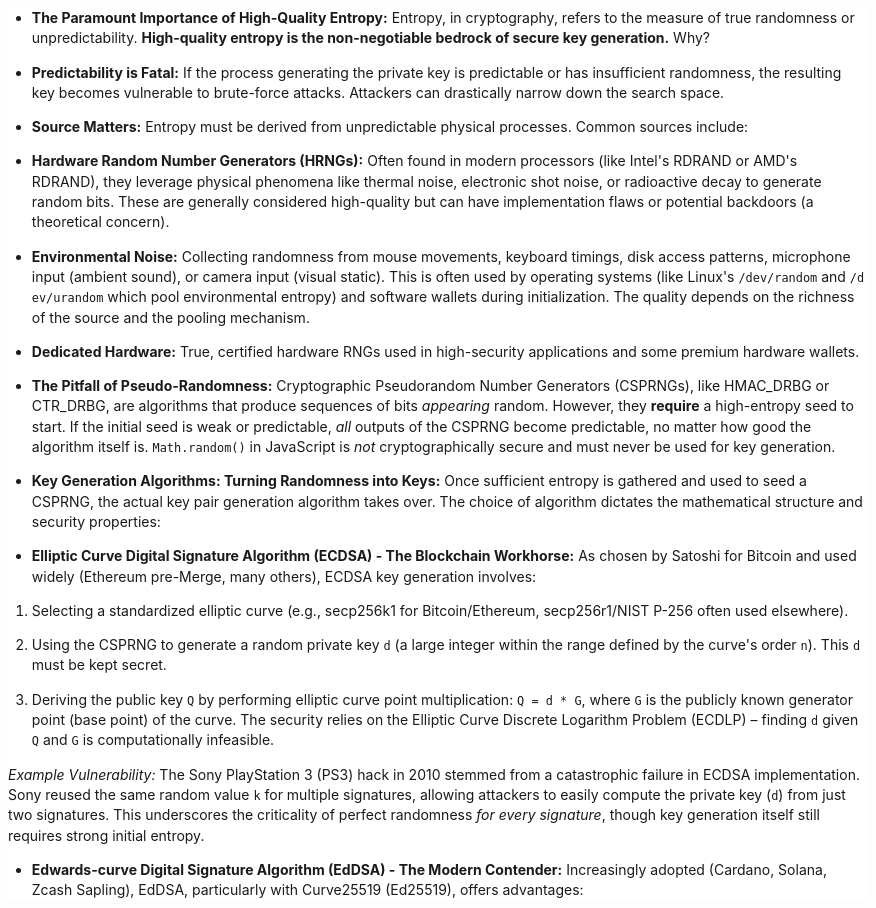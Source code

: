 *   **The Paramount Importance of High-Quality Entropy:** Entropy, in cryptography, refers to the measure of true randomness or unpredictability. **High-quality entropy is the non-negotiable bedrock of secure key generation.** Why?

*   **Predictability is Fatal:** If the process generating the private key is predictable or has insufficient randomness, the resulting key becomes vulnerable to brute-force attacks. Attackers can drastically narrow down the search space.

*   **Source Matters:** Entropy must be derived from unpredictable physical processes. Common sources include:

*   **Hardware Random Number Generators (HRNGs):** Often found in modern processors (like Intel's RDRAND or AMD's RDRAND), they leverage physical phenomena like thermal noise, electronic shot noise, or radioactive decay to generate random bits. These are generally considered high-quality but can have implementation flaws or potential backdoors (a theoretical concern).

*   **Environmental Noise:** Collecting randomness from mouse movements, keyboard timings, disk access patterns, microphone input (ambient sound), or camera input (visual static). This is often used by operating systems (like Linux's `/dev/random` and `/dev/urandom` which pool environmental entropy) and software wallets during initialization. The quality depends on the richness of the source and the pooling mechanism.

*   **Dedicated Hardware:** True, certified hardware RNGs used in high-security applications and some premium hardware wallets.

*   **The Pitfall of Pseudo-Randomness:** Cryptographic Pseudorandom Number Generators (CSPRNGs), like HMAC_DRBG or CTR_DRBG, are algorithms that produce sequences of bits *appearing* random. However, they **require** a high-entropy seed to start. If the initial seed is weak or predictable, *all* outputs of the CSPRNG become predictable, no matter how good the algorithm itself is. `Math.random()` in JavaScript is *not* cryptographically secure and must never be used for key generation.

*   **Key Generation Algorithms: Turning Randomness into Keys:** Once sufficient entropy is gathered and used to seed a CSPRNG, the actual key pair generation algorithm takes over. The choice of algorithm dictates the mathematical structure and security properties:

*   **Elliptic Curve Digital Signature Algorithm (ECDSA) - The Blockchain Workhorse:** As chosen by Satoshi for Bitcoin and used widely (Ethereum pre-Merge, many others), ECDSA key generation involves:

1.  Selecting a standardized elliptic curve (e.g., secp256k1 for Bitcoin/Ethereum, secp256r1/NIST P-256 often used elsewhere).

2.  Using the CSPRNG to generate a random private key `d` (a large integer within the range defined by the curve's order `n`). This `d` must be kept secret.

3.  Deriving the public key `Q` by performing elliptic curve point multiplication: `Q = d * G`, where `G` is the publicly known generator point (base point) of the curve. The security relies on the Elliptic Curve Discrete Logarithm Problem (ECDLP) – finding `d` given `Q` and `G` is computationally infeasible.

*Example Vulnerability:* The Sony PlayStation 3 (PS3) hack in 2010 stemmed from a catastrophic failure in ECDSA implementation. Sony reused the same random value `k` for multiple signatures, allowing attackers to easily compute the private key (`d`) from just two signatures. This underscores the criticality of perfect randomness *for every signature*, though key generation itself still requires strong initial entropy.

*   **Edwards-curve Digital Signature Algorithm (EdDSA) - The Modern Contender:** Increasingly adopted (Cardano, Solana, Zcash Sapling), EdDSA, particularly with Curve25519 (Ed25519), offers advantages:
